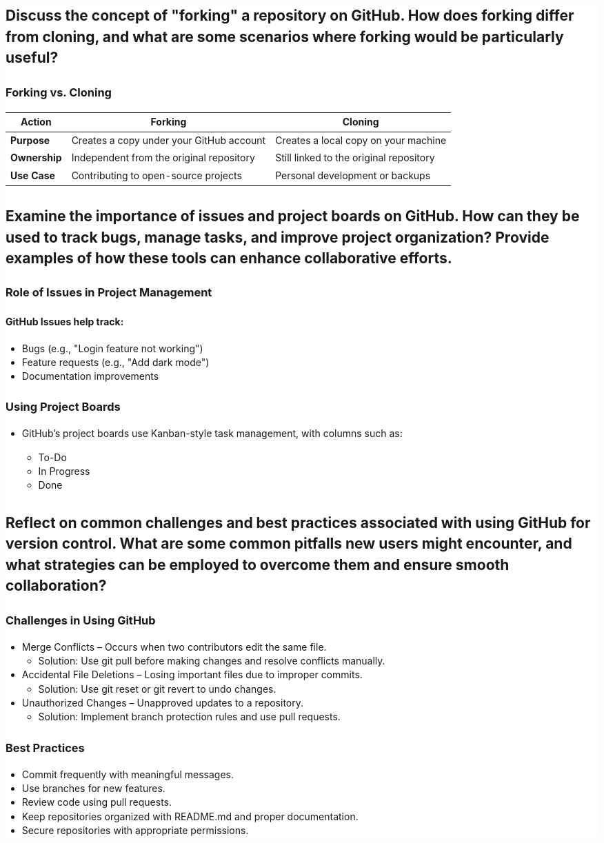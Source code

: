 ## Discuss the concept of "forking" a repository on GitHub. How does forking differ from cloning, and what are some scenarios where forking would be particularly useful?
### Forking vs. Cloning

| Action       | Forking                                   | Cloning                                  |
|-------------|-----------------------------------------|------------------------------------------|
| **Purpose**  | Creates a copy under your GitHub account | Creates a local copy on your machine    |
| **Ownership** | Independent from the original repository | Still linked to the original repository |
| **Use Case** | Contributing to open-source projects   | Personal development or backups         |


## Examine the importance of issues and project boards on GitHub. How can they be used to track bugs, manage tasks, and improve project organization? Provide examples of how these tools can enhance collaborative efforts.
### Role of Issues in Project Management
#### GitHub Issues help track:

- Bugs (e.g., "Login feature not working")
- Feature requests (e.g., "Add dark mode")
- Documentation improvements
### Using Project Boards
- GitHub’s project boards use Kanban-style task management, with columns such as:

  - To-Do
  - In Progress
  - Done

## Reflect on common challenges and best practices associated with using GitHub for version control. What are some common pitfalls new users might encounter, and what strategies can be employed to overcome them and ensure smooth collaboration?
### Challenges in Using GitHub
- Merge Conflicts – Occurs when two contributors edit the same file.
  - Solution: Use git pull before making changes and resolve conflicts manually.
- Accidental File Deletions – Losing important files due to improper commits.
  - Solution: Use git reset or git revert to undo changes.
- Unauthorized Changes – Unapproved updates to a repository.
  - Solution: Implement branch protection rules and use pull requests.
### Best Practices
- Commit frequently with meaningful messages.
- Use branches for new features.
- Review code using pull requests.
- Keep repositories organized with README.md and proper documentation.
- Secure repositories with appropriate permissions.
